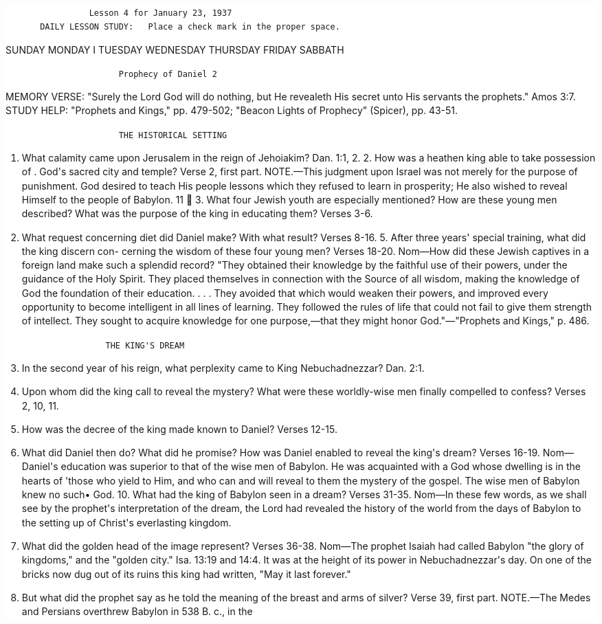 

                     Lesson 4 for January 23, 1937
           DAILY LESSON STUDY:   Place a check mark in the proper space.
  SUNDAY      MONDAY   I    TUESDAY WEDNESDAY THURSDAY FRIDAY              SABBATH




                           Prophecy of Daniel 2
MEMORY VERSE: "Surely the Lord God will do nothing, but He revealeth His
  secret unto His servants the prophets." Amos 3:7.
STUDY HELP: "Prophets and Kings," pp. 479-502; "Beacon Lights of Prophecy"
  (Spicer), pp. 43-51.

                           THE HISTORICAL SETTING
  1. What calamity came upon Jerusalem in the reign of Jehoiakim?
Dan. 1:1, 2.
    2. How was a heathen king able to take possession of . God's sacred
city and temple? Verse 2, first part.
    NOTE.—This judgment upon Israel was not merely for the purpose of
punishment. God desired to teach His people lessons which they refused to
learn in prosperity; He also wished to reveal Himself to the people of Babylon.
                                       11
   3. What four Jewish youth are especially mentioned? How are these
young men described? What was the purpose of the king in educating
them? Verses 3-6.
   4. What request concerning diet did Daniel make? With what result?
Verses 8-16.
    5. After three years' special training, what did the king discern con-
cerning the wisdom of these four young men? Verses 18-20.
    Nom—How did these Jewish captives in a foreign land make such a
splendid record?
   "They obtained their knowledge by the faithful use of their powers, under
the guidance of the Holy Spirit. They placed themselves in connection with
the Source of all wisdom, making the knowledge of God the foundation of
their education. . . . They avoided that which would weaken their powers,
and improved every opportunity to become intelligent in all lines of learning.
They followed the rules of life that could not fail to give them strength of
intellect. They sought to acquire knowledge for one purpose,—that they
might honor God."—"Prophets and Kings," p. 486.

                           THE KING'S DREAM
  6. In the second year of his reign, what perplexity came to King
Nebuchadnezzar? Dan. 2:1.
   7. Upon whom did the king call to reveal the mystery? What were
these worldly-wise men finally compelled to confess? Verses 2, 10, 11.
   8. How was the decree of the king made known to Daniel? Verses
12-15.
   9. What did Daniel then do? What did he promise? How was Daniel
enabled to reveal the king's dream? Verses 16-19.
   Nom—Daniel's education was superior to that of the wise men of Babylon.
He was acquainted with a God whose dwelling is in the hearts of 'those who
yield to Him, and who can and will reveal to them the mystery of the gospel.
The wise men of Babylon knew no such• God.
    10. What had the king of Babylon seen in a dream? Verses 31-35.
    Nom—In these few words, as we shall see by the prophet's interpretation
of the dream, the Lord had revealed the history of the world from the days
of Babylon to the setting up of Christ's everlasting kingdom.
   11. What did the golden head of the image represent? Verses 36-38.
   Nom—The prophet Isaiah had called Babylon "the glory of kingdoms,"
and the "golden city." Isa. 13:19 and 14:4. It was at the height of its power
in Nebuchadnezzar's day. On one of the bricks now dug out of its ruins this
king had written, "May it last forever."
   12. But what did the prophet say as he told the meaning of the breast
and arms of silver? Verse 39, first part.
   NOTE.—The Medes and Persians overthrew Babylon in 538 B. c., in the